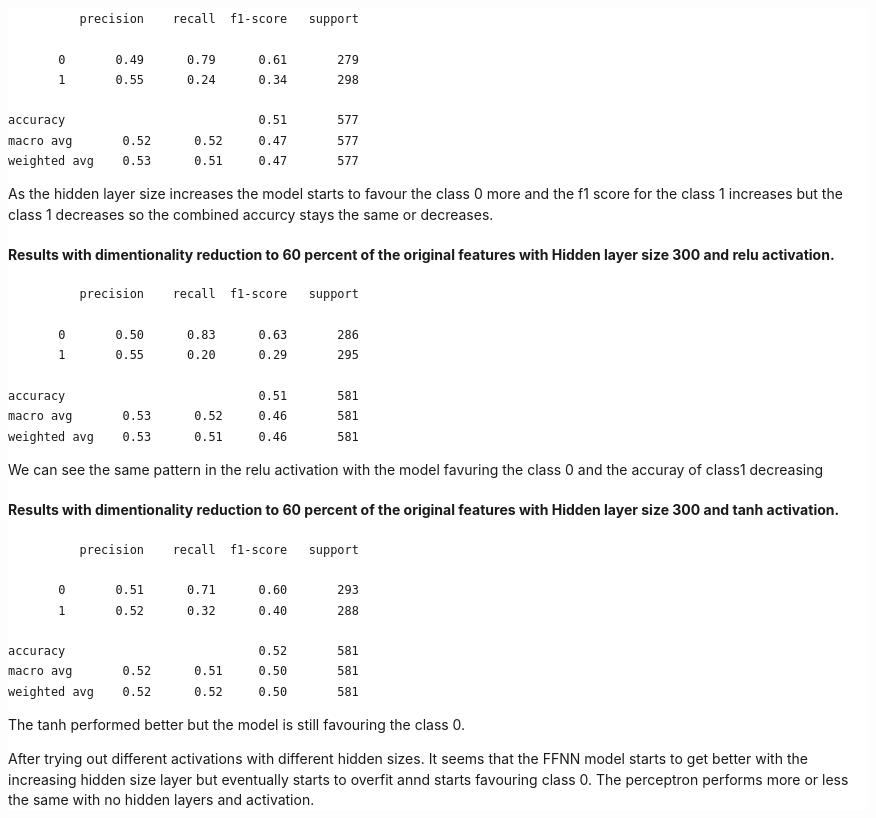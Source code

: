

              precision    recall  f1-score   support

           0       0.49      0.79      0.61       279
           1       0.55      0.24      0.34       298

    accuracy                           0.51       577
    macro avg       0.52      0.52     0.47       577
    weighted avg    0.53      0.51     0.47       577

As the hidden layer size increases the model starts to favour the class 0 more and the f1 score for the class 1 increases but the class 1 decreases so the combined accurcy stays the same or decreases.


#### Results with dimentionality reduction to 60 percent of the original features with Hidden layer size 300 and relu activation.

              precision    recall  f1-score   support

           0       0.50      0.83      0.63       286
           1       0.55      0.20      0.29       295

    accuracy                           0.51       581
    macro avg       0.53      0.52     0.46       581
    weighted avg    0.53      0.51     0.46       581

We can see the same pattern in the relu activation with the model favuring the class 0 and the accuray of class1 decreasing


#### Results with dimentionality reduction to 60 percent of the original features with Hidden layer size 300 and tanh activation.

              precision    recall  f1-score   support

           0       0.51      0.71      0.60       293
           1       0.52      0.32      0.40       288

    accuracy                           0.52       581
    macro avg       0.52      0.51     0.50       581
    weighted avg    0.52      0.52     0.50       581
    
The tanh performed better but the model is still favouring the class 0. 

After trying out different activations with different hidden sizes. It seems that the FFNN model starts to get better with the increasing hidden size layer but eventually starts to overfit annd starts favouring class 0. The perceptron performs more or less the same with no hidden layers and activation.






